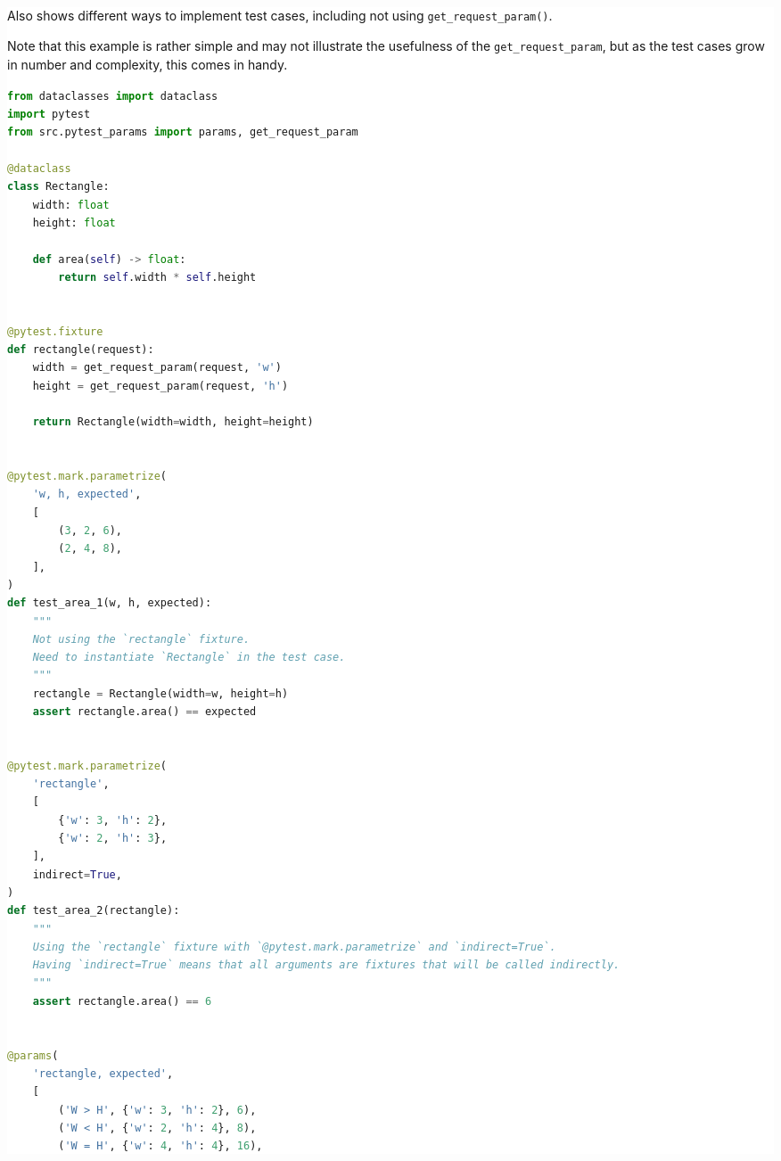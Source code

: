 Also shows different ways to implement test cases, including not using `get_request_param()`.

Note that this example is rather simple and may not illustrate the usefulness of the
`get_request_param`, but as the test cases grow in number and complexity, this comes in handy. 

```python
from dataclasses import dataclass
import pytest
from src.pytest_params import params, get_request_param

@dataclass
class Rectangle:
    width: float
    height: float

    def area(self) -> float:
        return self.width * self.height


@pytest.fixture
def rectangle(request):
    width = get_request_param(request, 'w')
    height = get_request_param(request, 'h')

    return Rectangle(width=width, height=height)


@pytest.mark.parametrize(
    'w, h, expected',
    [
        (3, 2, 6),
        (2, 4, 8),
    ],
)
def test_area_1(w, h, expected):
    """
    Not using the `rectangle` fixture.
    Need to instantiate `Rectangle` in the test case.
    """
    rectangle = Rectangle(width=w, height=h)
    assert rectangle.area() == expected


@pytest.mark.parametrize(
    'rectangle',
    [
        {'w': 3, 'h': 2},
        {'w': 2, 'h': 3},
    ],
    indirect=True,
)
def test_area_2(rectangle):
    """
    Using the `rectangle` fixture with `@pytest.mark.parametrize` and `indirect=True`.
    Having `indirect=True` means that all arguments are fixtures that will be called indirectly.
    """
    assert rectangle.area() == 6


@params(
    'rectangle, expected',
    [
        ('W > H', {'w': 3, 'h': 2}, 6),
        ('W < H', {'w': 2, 'h': 4}, 8),
        ('W = H', {'w': 4, 'h': 4}, 16),
```